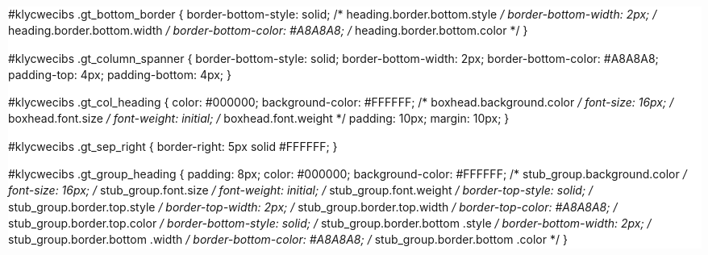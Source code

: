 #klycwecibs .gt_bottom_border {
  border-bottom-style: solid;
  /* heading.border.bottom.style */
  border-bottom-width: 2px;
  /* heading.border.bottom.width */
  border-bottom-color: #A8A8A8;
  /* heading.border.bottom.color */
}

#klycwecibs .gt_column_spanner {
  border-bottom-style: solid;
  border-bottom-width: 2px;
  border-bottom-color: #A8A8A8;
  padding-top: 4px;
  padding-bottom: 4px;
}

#klycwecibs .gt_col_heading {
  color: #000000;
  background-color: #FFFFFF;
  /* boxhead.background.color */
  font-size: 16px;
  /* boxhead.font.size */
  font-weight: initial;
  /* boxhead.font.weight */
  padding: 10px;
  margin: 10px;
}

#klycwecibs .gt_sep_right {
  border-right: 5px solid #FFFFFF;
}

#klycwecibs .gt_group_heading {
  padding: 8px;
  color: #000000;
  background-color: #FFFFFF;
  /* stub_group.background.color */
  font-size: 16px;
  /* stub_group.font.size */
  font-weight: initial;
  /* stub_group.font.weight */
  border-top-style: solid;
  /* stub_group.border.top.style */
  border-top-width: 2px;
  /* stub_group.border.top.width */
  border-top-color: #A8A8A8;
  /* stub_group.border.top.color */
  border-bottom-style: solid;
  /* stub_group.border.bottom  .style */
  border-bottom-width: 2px;
  /* stub_group.border.bottom  .width */
  border-bottom-color: #A8A8A8;
  /* stub_group.border.bottom  .color */
}
